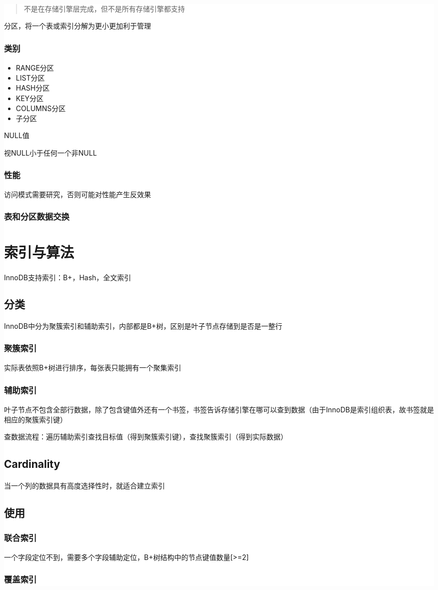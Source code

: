 > 不是在存储引擎层完成，但不是所有存储引擎都支持

分区，将一个表或索引分解为更小更加利于管理

### 类别

- RANGE分区
- LIST分区
- HASH分区
- KEY分区
- COLUMNS分区
- 子分区

NULL值

视NULL小于任何一个非NULL

### 性能

访问模式需要研究，否则可能对性能产生反效果

### 表和分区数据交换

# 索引与算法

InnoDB支持索引：B+，Hash，全文索引

## 分类

InnoDB中分为聚簇索引和辅助索引，内部都是B+树，区别是叶子节点存储到是否是一整行

### 聚簇索引

实际表依照B+树进行排序，每张表只能拥有一个聚集索引

### 辅助索引

叶子节点不包含全部行数据，除了包含键值外还有一个书签，书签告诉存储引擎在哪可以查到数据（由于InnoDB是索引组织表，故书签就是相应的聚簇索引键）

查数据流程：遍历辅助索引查找目标值（得到聚簇索引键），查找聚簇索引（得到实际数据）

## Cardinality

当一个列的数据具有高度选择性时，就适合建立索引

## 使用

### 联合索引

一个字段定位不到，需要多个字段辅助定位，B+树结构中的节点键值数量[>=2]

### 覆盖索引
